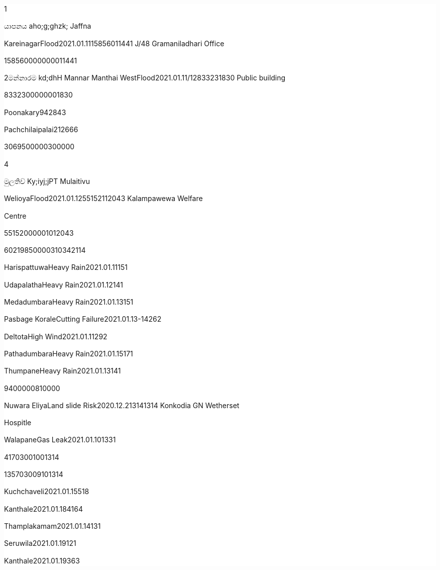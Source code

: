 1

යාපනය aho;g;ghzk; Jaffna

KareinagarFlood2021.01.1115856011441 J/48 Gramaniladhari Office

158560000000011441

2මන්නාරම kd;dhH Mannar Manthai WestFlood2021.01.11/12833231830 Public building

8332300000001830

Poonakary942843

Pachchilaipalai212666

3069500000300000

4

මුලතිව් Ky;iyj;jPT Mulaitivu

WelioyaFlood2021.01.1255152112043 Kalampawewa Welfare

Centre

55152000001012043

60219850000310342114

HarispattuwaHeavy Rain2021.01.11151

UdapalathaHeavy Rain2021.01.12141

MedadumbaraHeavy Rain2021.01.13151

Pasbage KoraleCutting Failure2021.01.13-14262

DeltotaHigh Wind2021.01.11292

PathadumbaraHeavy Rain2021.01.15171

ThumpaneHeavy Rain2021.01.13141

9400000810000

Nuwara EliyaLand slide Risk2020.12.213141314 Konkodia GN Wetherset

Hospitle

WalapaneGas Leak2021.01.101331

41703001001314

135703009101314

Kuchchaveli2021.01.15518

Kanthale2021.01.184164

Thamplakamam2021.01.14131

Seruwila2021.01.19121

Kanthale2021.01.19363
